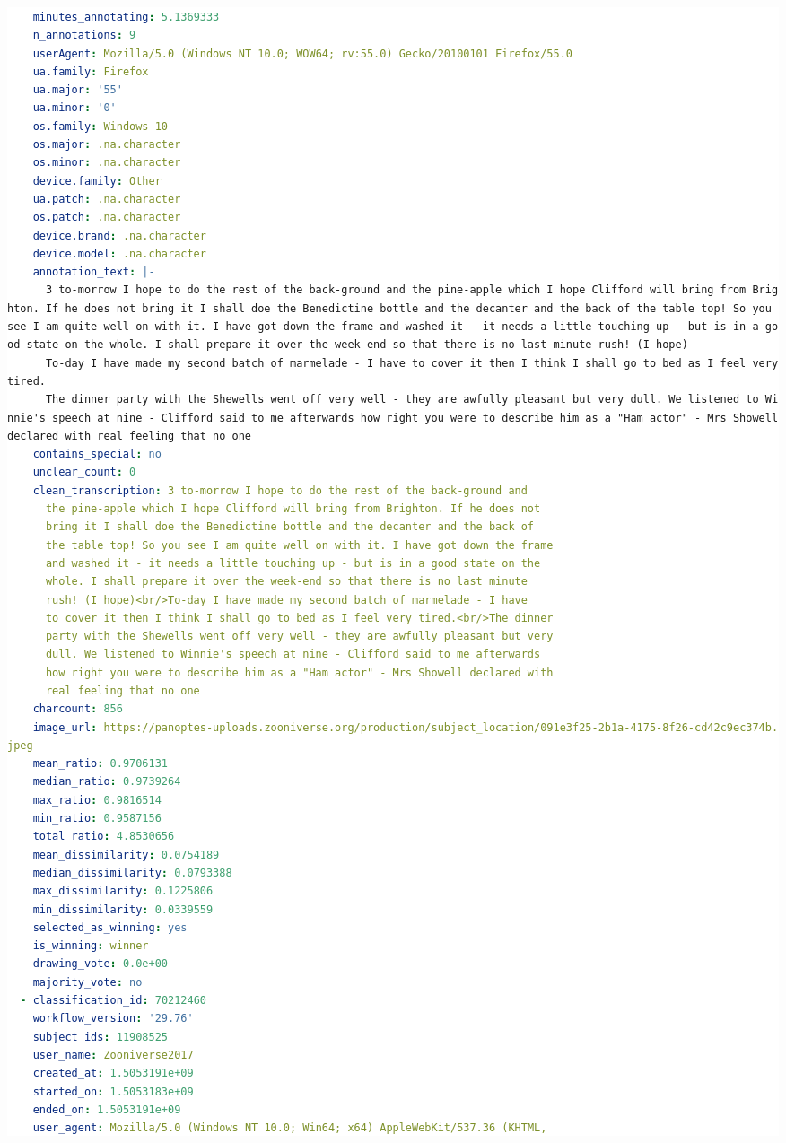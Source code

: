 ```yaml
    minutes_annotating: 5.1369333
    n_annotations: 9
    userAgent: Mozilla/5.0 (Windows NT 10.0; WOW64; rv:55.0) Gecko/20100101 Firefox/55.0
    ua.family: Firefox
    ua.major: '55'
    ua.minor: '0'
    os.family: Windows 10
    os.major: .na.character
    os.minor: .na.character
    device.family: Other
    ua.patch: .na.character
    os.patch: .na.character
    device.brand: .na.character
    device.model: .na.character
    annotation_text: |-
      3 to-morrow I hope to do the rest of the back-ground and the pine-apple which I hope Clifford will bring from Brighton. If he does not bring it I shall doe the Benedictine bottle and the decanter and the back of the table top! So you see I am quite well on with it. I have got down the frame and washed it - it needs a little touching up - but is in a good state on the whole. I shall prepare it over the week-end so that there is no last minute rush! (I hope)
      To-day I have made my second batch of marmelade - I have to cover it then I think I shall go to bed as I feel very tired.
      The dinner party with the Shewells went off very well - they are awfully pleasant but very dull. We listened to Winnie's speech at nine - Clifford said to me afterwards how right you were to describe him as a "Ham actor" - Mrs Showell declared with real feeling that no one
    contains_special: no
    unclear_count: 0
    clean_transcription: 3 to-morrow I hope to do the rest of the back-ground and
      the pine-apple which I hope Clifford will bring from Brighton. If he does not
      bring it I shall doe the Benedictine bottle and the decanter and the back of
      the table top! So you see I am quite well on with it. I have got down the frame
      and washed it - it needs a little touching up - but is in a good state on the
      whole. I shall prepare it over the week-end so that there is no last minute
      rush! (I hope)<br/>To-day I have made my second batch of marmelade - I have
      to cover it then I think I shall go to bed as I feel very tired.<br/>The dinner
      party with the Shewells went off very well - they are awfully pleasant but very
      dull. We listened to Winnie's speech at nine - Clifford said to me afterwards
      how right you were to describe him as a "Ham actor" - Mrs Showell declared with
      real feeling that no one
    charcount: 856
    image_url: https://panoptes-uploads.zooniverse.org/production/subject_location/091e3f25-2b1a-4175-8f26-cd42c9ec374b.jpeg
    mean_ratio: 0.9706131
    median_ratio: 0.9739264
    max_ratio: 0.9816514
    min_ratio: 0.9587156
    total_ratio: 4.8530656
    mean_dissimilarity: 0.0754189
    median_dissimilarity: 0.0793388
    max_dissimilarity: 0.1225806
    min_dissimilarity: 0.0339559
    selected_as_winning: yes
    is_winning: winner
    drawing_vote: 0.0e+00
    majority_vote: no
  - classification_id: 70212460
    workflow_version: '29.76'
    subject_ids: 11908525
    user_name: Zooniverse2017
    created_at: 1.5053191e+09
    started_on: 1.5053183e+09
    ended_on: 1.5053191e+09
    user_agent: Mozilla/5.0 (Windows NT 10.0; Win64; x64) AppleWebKit/537.36 (KHTML,
```